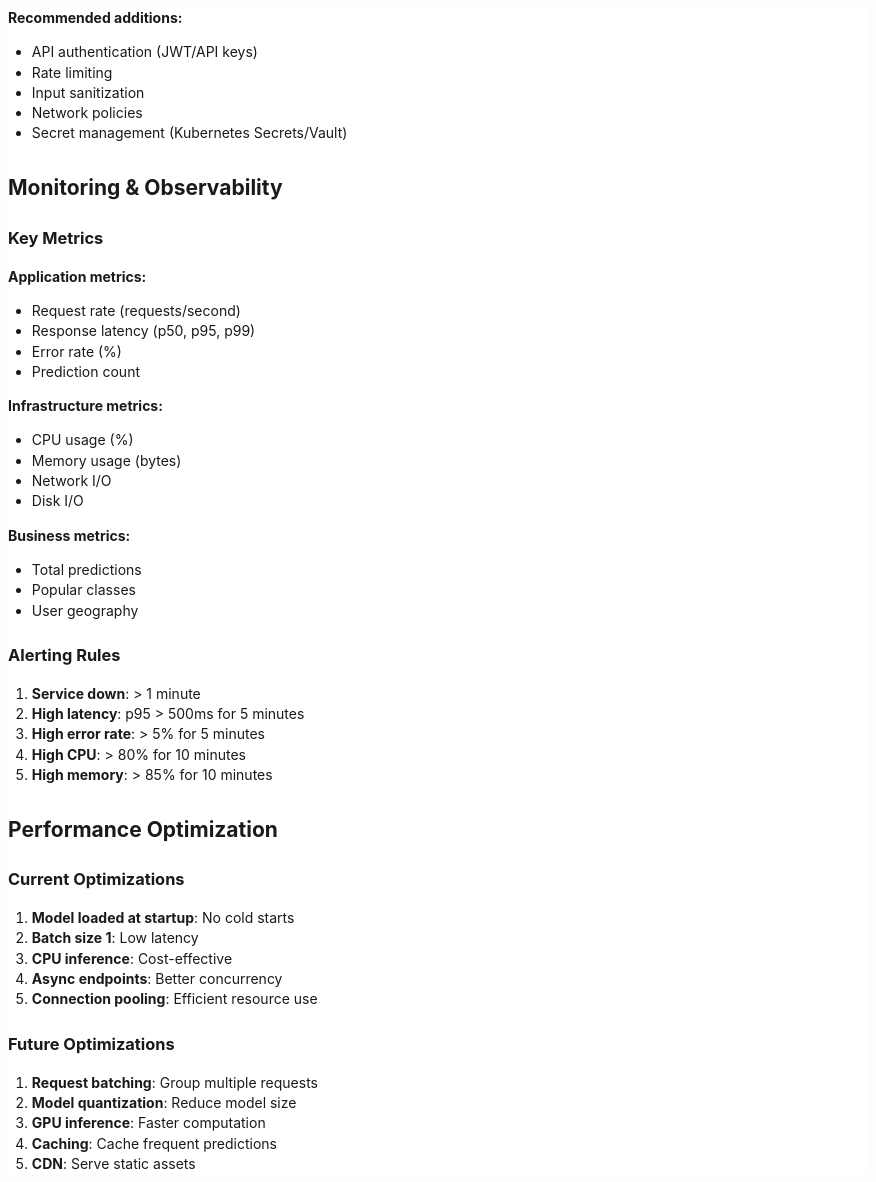 **Recommended additions:**
- API authentication (JWT/API keys)
- Rate limiting
- Input sanitization
- Network policies
- Secret management (Kubernetes Secrets/Vault)

## Monitoring & Observability

### Key Metrics

**Application metrics:**
- Request rate (requests/second)
- Response latency (p50, p95, p99)
- Error rate (%)
- Prediction count

**Infrastructure metrics:**
- CPU usage (%)
- Memory usage (bytes)
- Network I/O
- Disk I/O

**Business metrics:**
- Total predictions
- Popular classes
- User geography

### Alerting Rules

1. **Service down**: > 1 minute
2. **High latency**: p95 > 500ms for 5 minutes
3. **High error rate**: > 5% for 5 minutes
4. **High CPU**: > 80% for 10 minutes
5. **High memory**: > 85% for 10 minutes

## Performance Optimization

### Current Optimizations

1. **Model loaded at startup**: No cold starts
2. **Batch size 1**: Low latency
3. **CPU inference**: Cost-effective
4. **Async endpoints**: Better concurrency
5. **Connection pooling**: Efficient resource use

### Future Optimizations

1. **Request batching**: Group multiple requests
2. **Model quantization**: Reduce model size
3. **GPU inference**: Faster computation
4. **Caching**: Cache frequent predictions
5. **CDN**: Serve static assets
